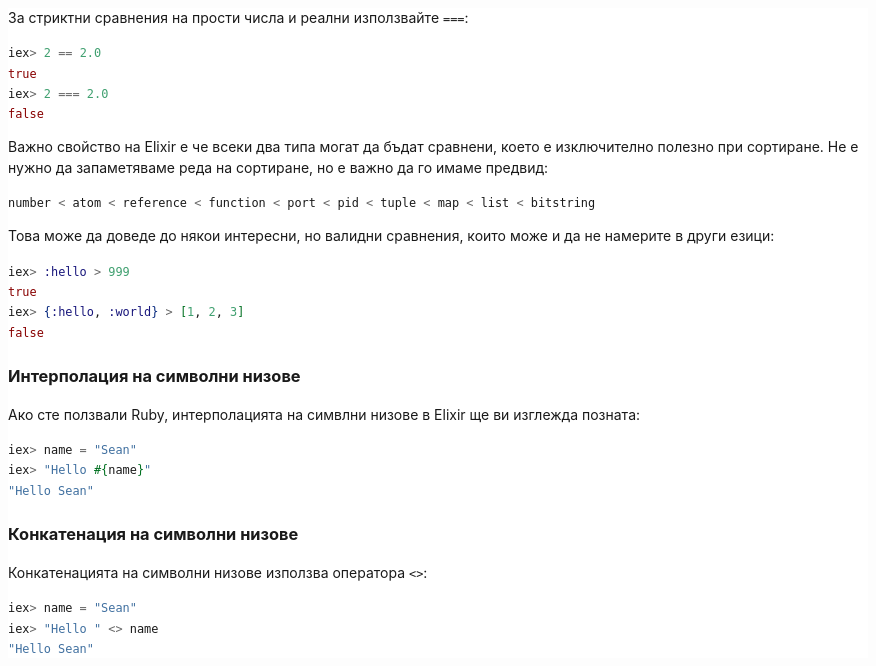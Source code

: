 За стриктни сравнения на прости числа и реални използвайте  `===`:

```elixir
iex> 2 == 2.0
true
iex> 2 === 2.0
false
```

Важно свойство на Elixir е че всеки два типа могат да бъдат сравнени, което е изключително полезно при сортиране. Не е нужно да запаметяваме реда на сортиране, но е важно да го имаме предвид:

```elixir
number < atom < reference < function < port < pid < tuple < map < list < bitstring
```

Това може да доведе до някои интересни, но валидни сравнения, които може и да не намерите в други езици:

```elixir
iex> :hello > 999
true
iex> {:hello, :world} > [1, 2, 3]
false
```

### Интерполация на символни низове

Ако сте ползвали Ruby, интерполацията на симвлни низове в Elixir ще ви изглежда позната:

```elixir
iex> name = "Sean"
iex> "Hello #{name}"
"Hello Sean"
```

### Конкатенация на символни низове

Конкатенацията на символни низове използва оператора `<>`:

```elixir
iex> name = "Sean"
iex> "Hello " <> name
"Hello Sean"
```
